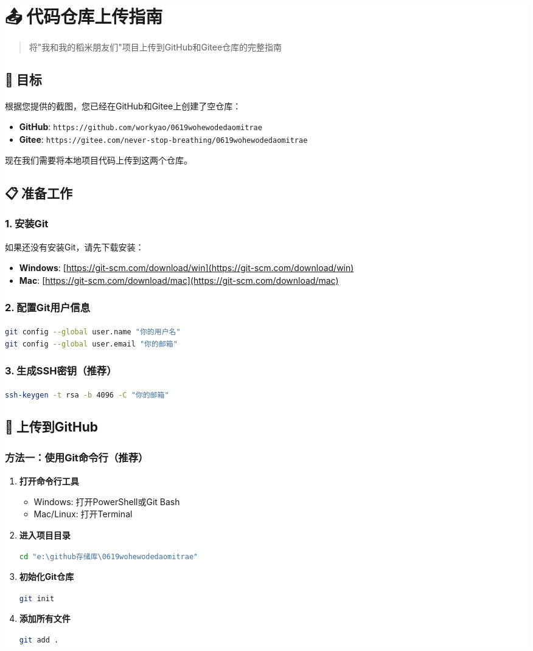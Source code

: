 # 📤 代码仓库上传指南

> 将"我和我的稻米朋友们"项目上传到GitHub和Gitee仓库的完整指南

## 🎯 目标

根据您提供的截图，您已经在GitHub和Gitee上创建了空仓库：
- **GitHub**: `https://github.com/workyao/0619wohewodedaomitrae`
- **Gitee**: `https://gitee.com/never-stop-breathing/0619wohewodedaomitrae`

现在我们需要将本地项目代码上传到这两个仓库。

## 📋 准备工作

### 1. 安装Git
如果还没有安装Git，请先下载安装：
- **Windows**: [https://git-scm.com/download/win](https://git-scm.com/download/win)
- **Mac**: [https://git-scm.com/download/mac](https://git-scm.com/download/mac)

### 2. 配置Git用户信息
```bash
git config --global user.name "你的用户名"
git config --global user.email "你的邮箱"
```

### 3. 生成SSH密钥（推荐）
```bash
ssh-keygen -t rsa -b 4096 -C "你的邮箱"
```

## 🚀 上传到GitHub

### 方法一：使用Git命令行（推荐）

1. **打开命令行工具**
   - Windows: 打开PowerShell或Git Bash
   - Mac/Linux: 打开Terminal

2. **进入项目目录**
   ```bash
   cd "e:\github存储库\0619wohewodedaomitrae"
   ```

3. **初始化Git仓库**
   ```bash
   git init
   ```

4. **添加所有文件**
   ```bash
   git add .
   ```

